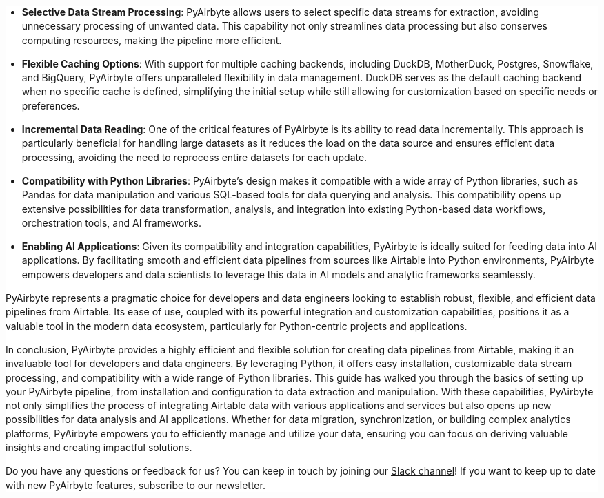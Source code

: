 - **Selective Data Stream Processing**: PyAirbyte allows users to select specific data streams for extraction, avoiding unnecessary processing of unwanted data. This capability not only streamlines data processing but also conserves computing resources, making the pipeline more efficient.

- **Flexible Caching Options**: With support for multiple caching backends, including DuckDB, MotherDuck, Postgres, Snowflake, and BigQuery, PyAirbyte offers unparalleled flexibility in data management. DuckDB serves as the default caching backend when no specific cache is defined, simplifying the initial setup while still allowing for customization based on specific needs or preferences.

- **Incremental Data Reading**: One of the critical features of PyAirbyte is its ability to read data incrementally. This approach is particularly beneficial for handling large datasets as it reduces the load on the data source and ensures efficient data processing, avoiding the need to reprocess entire datasets for each update.

- **Compatibility with Python Libraries**: PyAirbyte’s design makes it compatible with a wide array of Python libraries, such as Pandas for data manipulation and various SQL-based tools for data querying and analysis. This compatibility opens up extensive possibilities for data transformation, analysis, and integration into existing Python-based data workflows, orchestration tools, and AI frameworks.

- **Enabling AI Applications**: Given its compatibility and integration capabilities, PyAirbyte is ideally suited for feeding data into AI applications. By facilitating smooth and efficient data pipelines from sources like Airtable into Python environments, PyAirbyte empowers developers and data scientists to leverage this data in AI models and analytic frameworks seamlessly.

PyAirbyte represents a pragmatic choice for developers and data engineers looking to establish robust, flexible, and efficient data pipelines from Airtable. Its ease of use, coupled with its powerful integration and customization capabilities, positions it as a valuable tool in the modern data ecosystem, particularly for Python-centric projects and applications.

In conclusion, PyAirbyte provides a highly efficient and flexible solution for creating data pipelines from Airtable, making it an invaluable tool for developers and data engineers. By leveraging Python, it offers easy installation, customizable data stream processing, and compatibility with a wide range of Python libraries. This guide has walked you through the basics of setting up your PyAirbyte pipeline, from installation and configuration to data extraction and manipulation. With these capabilities, PyAirbyte not only simplifies the process of integrating Airtable data with various applications and services but also opens up new possibilities for data analysis and AI applications. Whether for data migration, synchronization, or building complex analytics platforms, PyAirbyte empowers you to efficiently manage and utilize your data, ensuring you can focus on deriving valuable insights and creating impactful solutions.

Do you have any questions or feedback for us? You can keep in touch by joining our [Slack channel](https://airbyte.com/community/community)! If you want to keep up to date with new PyAirbyte features, [subscribe to our newsletter](https://airbyte.com/community/newsletter).